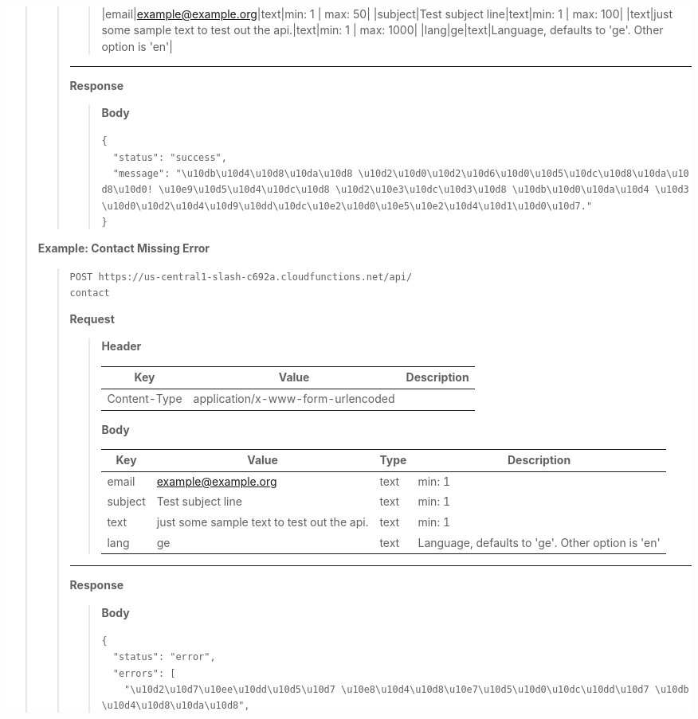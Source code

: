 > > > |email|example@example.org|text|min: 1 | max: 50|
> > > |subject|Test subject line|text|min: 1 | max: 100|
> > > |text|just some sample text to test out the api.|text|min: 1 | max: 1000|
> > > |lang|ge|text|Language, defaults to 'ge'. Other option is 'en'|
> > > 
> > 
> > ----------------
> > 
> > **Response**
> > 
> > > 
> > > **Body**
> > > 
> > > ```
> > > {
> > >   "status": "success", 
> > >   "message": "\u10db\u10d4\u10d8\u10da\u10d8 \u10d2\u10d0\u10d2\u10d6\u10d0\u10d5\u10dc\u10d8\u10da\u10d8\u10d0! \u10e9\u10d5\u10d4\u10dc\u10d8 \u10d2\u10e3\u10dc\u10d3\u10d8 \u10db\u10d0\u10da\u10d4 \u10d3\u10d0\u10d2\u10d4\u10d9\u10dd\u10dc\u10e2\u10d0\u10e5\u10e2\u10d4\u10d1\u10d0\u10d7."
> > > }
> > > ```
> > > 
> > 
> 
> **Example: Contact Missing Error**
> 
> > 
> > ```
> > POST https://us-central1-slash-c692a.cloudfunctions.net/api/
> > contact
> > ```
> > 
> > **Request**
> > 
> > > 
> > > **Header**
> > > 
> > > |Key|Value|Description|
> > > |---|---|---|
> > > |Content-Type|application/x-www-form-urlencoded||
> > > 
> > > **Body**
> > > 
> > > |Key|Value|Type|Description|
> > > |---|---|---|---|
> > > |email|example@example.org|text|min: 1 | max: 50|
> > > |subject|Test subject line|text|min: 1 | max: 100|
> > > |text|just some sample text to test out the api.|text|min: 1 | max: 1000|
> > > |lang|ge|text|Language, defaults to 'ge'. Other option is 'en'|
> > > 
> > 
> > ----------------
> > 
> > **Response**
> > 
> > > 
> > > **Body**
> > > 
> > > ```
> > > {
> > >   "status": "error", 
> > >   "errors": [
> > >     "\u10d2\u10d7\u10ee\u10dd\u10d5\u10d7 \u10e8\u10d4\u10d8\u10e7\u10d5\u10d0\u10dc\u10dd\u10d7 \u10db\u10d4\u10d8\u10da\u10d8", 